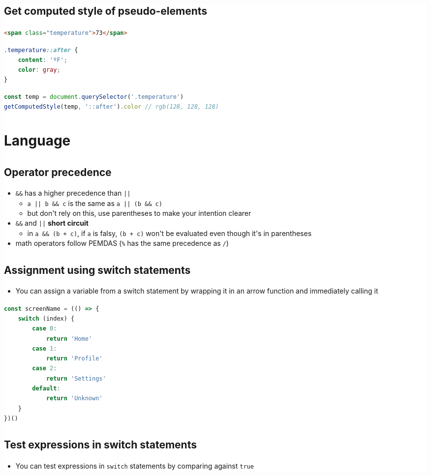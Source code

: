 ## Get computed style of pseudo-elements

```html
<span class="temperature">73</span>
```

```css
.temperature::after {
    content: 'ºF';
    color: gray;
}
```

```js
const temp = document.querySelector('.temperature')
getComputedStyle(temp, '::after').color // rgb(128, 128, 128)
```

# Language

## Operator precedence

- `&&` has a higher precedence than `||`
    - `a || b && c` is the same as `a || (b && c)`
    - but don't rely on this, use parentheses to make your intention clearer
- `&&` and `||` **short circuit**
    - in `a && (b + c)`, if `a` is falsy, `(b + c)` won't be evaluated even though it's in parentheses
- math operators follow PEMDAS (`%` has the same precedence as `/`)

## Assignment using switch statements

- You can assign a variable from a switch statement by wrapping it in an arrow function and immediately calling it

```js
const screenName = (() => {
	switch (index) {
		case 0:
			return 'Home'
		case 1:
			return 'Profile'
		case 2:
			return 'Settings'
		default:
			return 'Unknown'
	}
})()
```

## Test expressions in switch statements

- You can test expressions in `switch` statements by comparing against `true`
